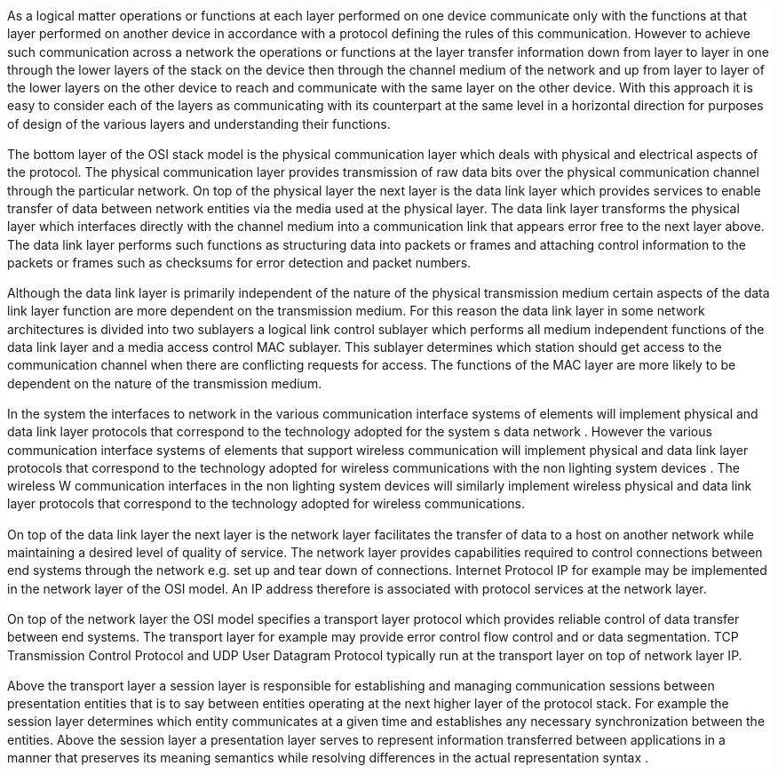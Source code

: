 As a logical matter operations or functions at each layer performed on one device communicate only with the functions at that layer performed on another device in accordance with a protocol defining the rules of this communication. However to achieve such communication across a network the operations or functions at the layer transfer information down from layer to layer in one through the lower layers of the stack on the device then through the channel medium of the network and up from layer to layer of the lower layers on the other device to reach and communicate with the same layer on the other device. With this approach it is easy to consider each of the layers as communicating with its counterpart at the same level in a horizontal direction for purposes of design of the various layers and understanding their functions.

The bottom layer of the OSI stack model is the physical communication layer which deals with physical and electrical aspects of the protocol. The physical communication layer provides transmission of raw data bits over the physical communication channel through the particular network. On top of the physical layer the next layer is the data link layer which provides services to enable transfer of data between network entities via the media used at the physical layer. The data link layer transforms the physical layer which interfaces directly with the channel medium into a communication link that appears error free to the next layer above. The data link layer performs such functions as structuring data into packets or frames and attaching control information to the packets or frames such as checksums for error detection and packet numbers.

Although the data link layer is primarily independent of the nature of the physical transmission medium certain aspects of the data link layer function are more dependent on the transmission medium. For this reason the data link layer in some network architectures is divided into two sublayers a logical link control sublayer which performs all medium independent functions of the data link layer and a media access control MAC sublayer. This sublayer determines which station should get access to the communication channel when there are conflicting requests for access. The functions of the MAC layer are more likely to be dependent on the nature of the transmission medium.

In the system the interfaces to network in the various communication interface systems of elements will implement physical and data link layer protocols that correspond to the technology adopted for the system s data network . However the various communication interface systems of elements that support wireless communication will implement physical and data link layer protocols that correspond to the technology adopted for wireless communications with the non lighting system devices . The wireless W communication interfaces in the non lighting system devices will similarly implement wireless physical and data link layer protocols that correspond to the technology adopted for wireless communications.

On top of the data link layer the next layer is the network layer facilitates the transfer of data to a host on another network while maintaining a desired level of quality of service. The network layer provides capabilities required to control connections between end systems through the network e.g. set up and tear down of connections. Internet Protocol IP for example may be implemented in the network layer of the OSI model. An IP address therefore is associated with protocol services at the network layer.

On top of the network layer the OSI model specifies a transport layer protocol which provides reliable control of data transfer between end systems. The transport layer for example may provide error control flow control and or data segmentation. TCP Transmission Control Protocol and UDP User Datagram Protocol typically run at the transport layer on top of network layer IP.

Above the transport layer a session layer is responsible for establishing and managing communication sessions between presentation entities that is to say between entities operating at the next higher layer of the protocol stack. For example the session layer determines which entity communicates at a given time and establishes any necessary synchronization between the entities. Above the session layer a presentation layer serves to represent information transferred between applications in a manner that preserves its meaning semantics while resolving differences in the actual representation syntax .
